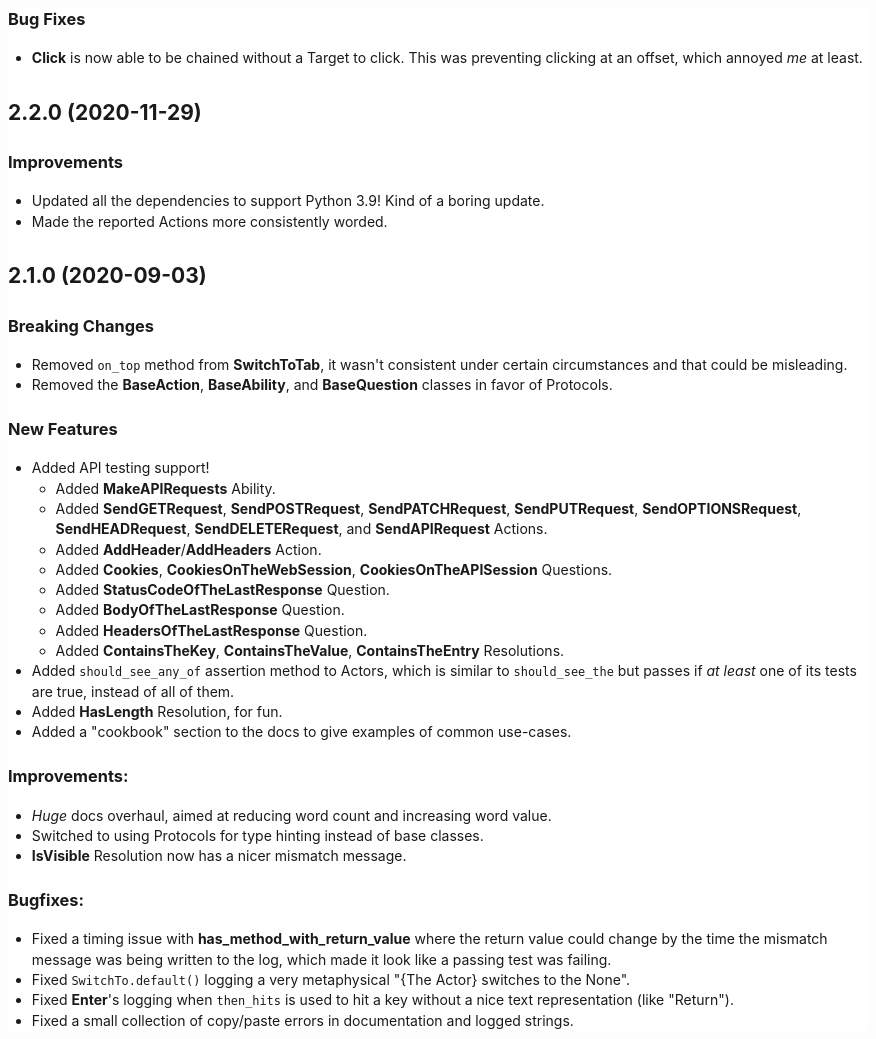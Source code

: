 ### Bug Fixes

- **Click** is now able to be chained without a Target to click. This was preventing clicking at an offset, which annoyed *me* at least.


2.2.0 (2020-11-29)
------------------

### Improvements

- Updated all the dependencies to support Python 3.9! Kind of a boring update.
- Made the reported Actions more consistently worded.

2.1.0 (2020-09-03)
------------------

### Breaking Changes

- Removed `on_top` method from **SwitchToTab**, it wasn't consistent under certain circumstances and that could be misleading.
- Removed the **BaseAction**, **BaseAbility**, and **BaseQuestion** classes in favor of Protocols.

### New Features

- Added API testing support!
  - Added **MakeAPIRequests** Ability.
  - Added **SendGETRequest**, **SendPOSTRequest**, **SendPATCHRequest**, **SendPUTRequest**, **SendOPTIONSRequest**, **SendHEADRequest**, **SendDELETERequest**, and **SendAPIRequest** Actions.
  - Added **AddHeader**/**AddHeaders** Action.
  - Added **Cookies**, **CookiesOnTheWebSession**, **CookiesOnTheAPISession** Questions.
  - Added **StatusCodeOfTheLastResponse** Question.
  - Added **BodyOfTheLastResponse** Question.
  - Added **HeadersOfTheLastResponse** Question.
  - Added **ContainsTheKey**, **ContainsTheValue**, **ContainsTheEntry** Resolutions.
- Added `should_see_any_of` assertion method to Actors, which is similar to `should_see_the` but passes if *at least* one of its tests are true, instead of all of them.
- Added **HasLength** Resolution, for fun.
- Added a "cookbook" section to the docs to give examples of common use-cases.

### Improvements:

- *Huge* docs overhaul, aimed at reducing word count and increasing word value.
- Switched to using Protocols for type hinting instead of base classes.
- **IsVisible** Resolution now has a nicer mismatch message.

### Bugfixes:

- Fixed a timing issue with **has_method_with_return_value** where the return value could change by the time the mismatch message was being written to the log, which made it look like a passing test was failing.
- Fixed `SwitchTo.default()` logging a very metaphysical "{The Actor} switches to the None".
- Fixed **Enter**'s logging when `then_hits` is used to hit a key without a nice text representation (like "Return").
- Fixed a small collection of copy/paste errors in documentation and logged strings.
